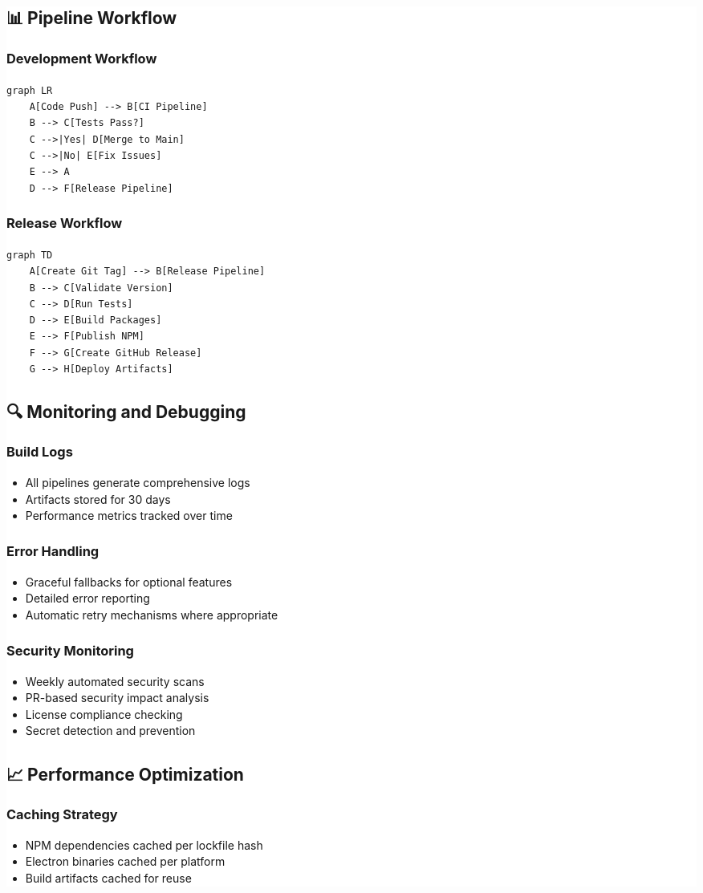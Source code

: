 ## 📊 Pipeline Workflow

### Development Workflow

```mermaid
graph LR
    A[Code Push] --> B[CI Pipeline]
    B --> C[Tests Pass?]
    C -->|Yes| D[Merge to Main]
    C -->|No| E[Fix Issues]
    E --> A
    D --> F[Release Pipeline]
```

### Release Workflow

```mermaid
graph TD
    A[Create Git Tag] --> B[Release Pipeline]
    B --> C[Validate Version]
    C --> D[Run Tests]
    D --> E[Build Packages]
    E --> F[Publish NPM]
    F --> G[Create GitHub Release]
    G --> H[Deploy Artifacts]
```

## 🔍 Monitoring and Debugging

### Build Logs
- All pipelines generate comprehensive logs
- Artifacts stored for 30 days
- Performance metrics tracked over time

### Error Handling
- Graceful fallbacks for optional features
- Detailed error reporting
- Automatic retry mechanisms where appropriate

### Security Monitoring
- Weekly automated security scans
- PR-based security impact analysis
- License compliance checking
- Secret detection and prevention

## 📈 Performance Optimization

### Caching Strategy
- NPM dependencies cached per lockfile hash
- Electron binaries cached per platform
- Build artifacts cached for reuse
